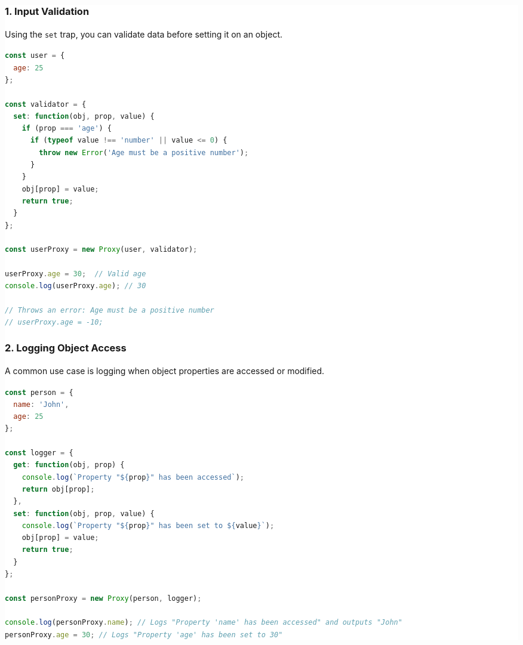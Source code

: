 ### **1. Input Validation**

Using the `set` trap, you can validate data before setting it on an object.

```javascript
const user = {
  age: 25
};

const validator = {
  set: function(obj, prop, value) {
    if (prop === 'age') {
      if (typeof value !== 'number' || value <= 0) {
        throw new Error('Age must be a positive number');
      }
    }
    obj[prop] = value;
    return true;
  }
};

const userProxy = new Proxy(user, validator);

userProxy.age = 30;  // Valid age
console.log(userProxy.age); // 30

// Throws an error: Age must be a positive number
// userProxy.age = -10;
```

### **2. Logging Object Access**

A common use case is logging when object properties are accessed or modified.

```javascript
const person = {
  name: 'John',
  age: 25
};

const logger = {
  get: function(obj, prop) {
    console.log(`Property "${prop}" has been accessed`);
    return obj[prop];
  },
  set: function(obj, prop, value) {
    console.log(`Property "${prop}" has been set to ${value}`);
    obj[prop] = value;
    return true;
  }
};

const personProxy = new Proxy(person, logger);

console.log(personProxy.name); // Logs "Property 'name' has been accessed" and outputs "John"
personProxy.age = 30; // Logs "Property 'age' has been set to 30"
```
